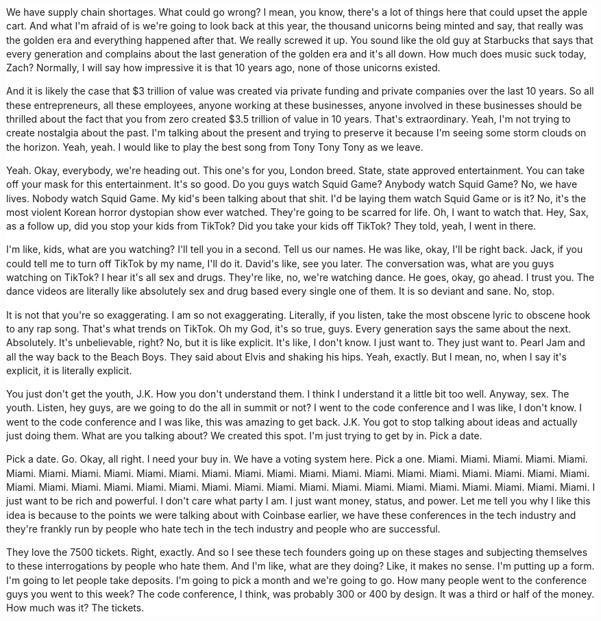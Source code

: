 We have supply chain shortages. What could go wrong? I mean, you know, there's a lot of things here that could upset the apple cart. And what I'm afraid of is we're going to look back at this year, the thousand unicorns being minted and say, that really was the golden era and everything happened after that. We really screwed it up. You sound like the old guy at Starbucks that says that every generation and complains about the last generation of the golden era and it's all down. How much does music suck today, Zach? Normally, I will say how impressive it is that 10 years ago, none of those unicorns existed.

And it is likely the case that $3 trillion of value was created via private funding and private companies over the last 10 years. So all these entrepreneurs, all these employees, anyone working at these businesses, anyone involved in these businesses should be thrilled about the fact that you from zero created $3.5 trillion of value in 10 years. That's extraordinary. Yeah, I'm not trying to create nostalgia about the past. I'm talking about the present and trying to preserve it because I'm seeing some storm clouds on the horizon. Yeah, yeah. I would like to play the best song from Tony Tony Tony as we leave.

Yeah. Okay, everybody, we're heading out. This one's for you, London breed. State, state approved entertainment. You can take off your mask for this entertainment. It's so good. Do you guys watch Squid Game? Anybody watch Squid Game? No, we have lives. Nobody watch Squid Game. My kid's been talking about that shit. I'd be laying them watch Squid Game or is it? No, it's the most violent Korean horror dystopian show ever watched. They're going to be scarred for life. Oh, I want to watch that. Hey, Sax, as a follow up, did you stop your kids from TikTok? Did you take your kids off TikTok? They told, yeah, I went in there.

I'm like, kids, what are you watching? I'll tell you in a second. Tell us our names. He was like, okay, I'll be right back. Jack, if you could tell me to turn off TikTok by my name, I'll do it. David's like, see you later. The conversation was, what are you guys watching on TikTok? I hear it's all sex and drugs. They're like, no, we're watching dance. He goes, okay, go ahead. I trust you. The dance videos are literally like absolutely sex and drug based every single one of them. It is so deviant and sane. No, stop.

It is not that you're so exaggerating. I am so not exaggerating. Literally, if you listen, take the most obscene lyric to obscene hook to any rap song. That's what trends on TikTok. Oh my God, it's so true, guys. Every generation says the same about the next. Absolutely. It's unbelievable, right? No, but it is like explicit. It's like, I don't know. I just want to. They just want to. Pearl Jam and all the way back to the Beach Boys. They said about Elvis and shaking his hips. Yeah, exactly. But I mean, no, when I say it's explicit, it is literally explicit.

You just don't get the youth, J.K. How you don't understand them. I think I understand it a little bit too well. Anyway, sex. The youth. Listen, hey guys, are we going to do the all in summit or not? I went to the code conference and I was like, I don't know. I went to the code conference and I was like, this was amazing to get back. J.K. You got to stop talking about ideas and actually just doing them. What are you talking about? We created this spot. I'm just trying to get by in. Pick a date.

Pick a date. Go. Okay, all right. I need your buy in. We have a voting system here. Pick a one. Miami. Miami. Miami. Miami. Miami. Miami. Miami. Miami. Miami. Miami. Miami. Miami. Miami. Miami. Miami. Miami. Miami. Miami. Miami. Miami. Miami. Miami. Miami. Miami. Miami. Miami. Miami. Miami. Miami. Miami. Miami. Miami. Miami. Miami. Miami. Miami. Miami. Miami. Miami. Miami. Miami. I just want to be rich and powerful. I don't care what party I am. I just want money, status, and power. Let me tell you why I like this idea is because to the points we were talking about with Coinbase earlier, we have these conferences in the tech industry and they're frankly run by people who hate tech in the tech industry and people who are successful.

They love the 7500 tickets. Right, exactly. And so I see these tech founders going up on these stages and subjecting themselves to these interrogations by people who hate them. And I'm like, what are they doing? Like, it makes no sense. I'm putting up a form. I'm going to let people take deposits. I'm going to pick a month and we're going to go. How many people went to the conference guys you went to this week? The code conference, I think, was probably 300 or 400 by design. It was a third or half of the money. How much was it? The tickets.
